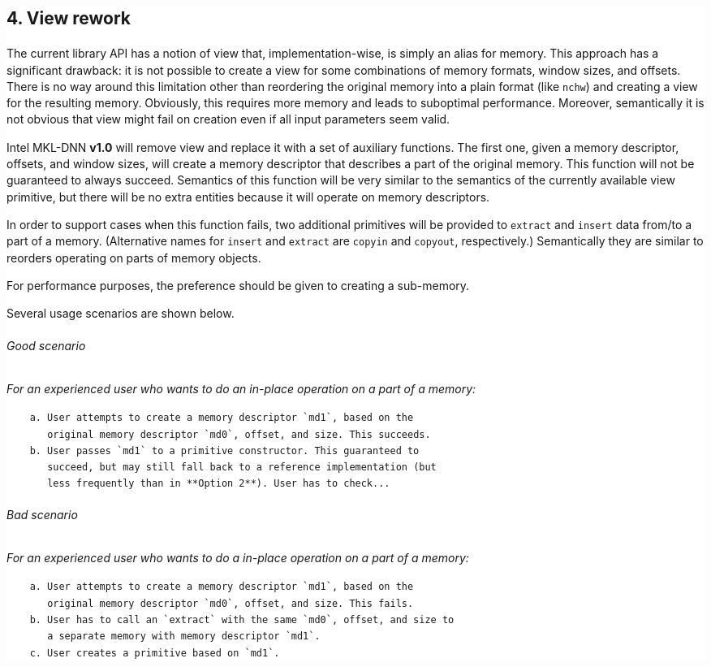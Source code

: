 
## 4. View rework

The current library API has a notion of view that, implementation-wise, is
simply an alias for memory. This approach has a significant drawback: it is
not possible to create a view for some combinations of memory formats, window
sizes, and offsets. There is no way around this limitation other than
reordering the original memory into a plain format (like `nchw`) and creating
a view for the resulting memory. Obviously, this requires more memory and
leads to suboptimal performance. Moreover, semantically it is not obvious that
view might fail on creation even if all input parameters seem valid.

Intel MKL-DNN **v1.0** will remove view and replace it with a set of
auxiliary functions. The first one, given a memory descriptor, offsets, and
window sizes, will create a memory descriptor that describes a part of the
original memory. This function will not be guaranteed to always succeed.
Semantics of this function will be very similar to the semantics of the
currently available view primitive, but there will be no extra entities because
it will operate on memory descriptors.

In order to support cases when this function fails, two additional primitives
will be provided to `extract` and `insert` data from/to a part of a memory.
(Alternative names for `insert` and `extract` are `copyin` and `copyout`,
respectively.) Semantically they are similar to reorders operating on parts
of memory objects.

For performance purposes, the preference should be given to creating a
sub-memory.

Several usage scenarios are shown below.

###### Good scenario

*For an experienced user who wants to do an in-place operation on a part of a
memory:*

```
    a. User attempts to create a memory descriptor `md1`, based on the
       original memory descriptor `md0`, offset, and size. This succeeds.
    b. User passes `md1` to a primitive constructor. This guaranteed to
       succeed, but may still fall back to a reference implementation (but
       less frequently than in **Option 2**). User has to check...
```

###### Bad scenario

*For an experienced user who wants to do a in-place operation on a part of a
memory:*

```
    a. User attempts to create a memory descriptor `md1`, based on the
       original memory descriptor `md0`, offset, and size. This fails.
    b. User has to call an `extract` with the same `md0`, offset, and size to
       a separate memory with memory descriptor `md1`.
    c. User creates a primitive based on `md1`.
```
